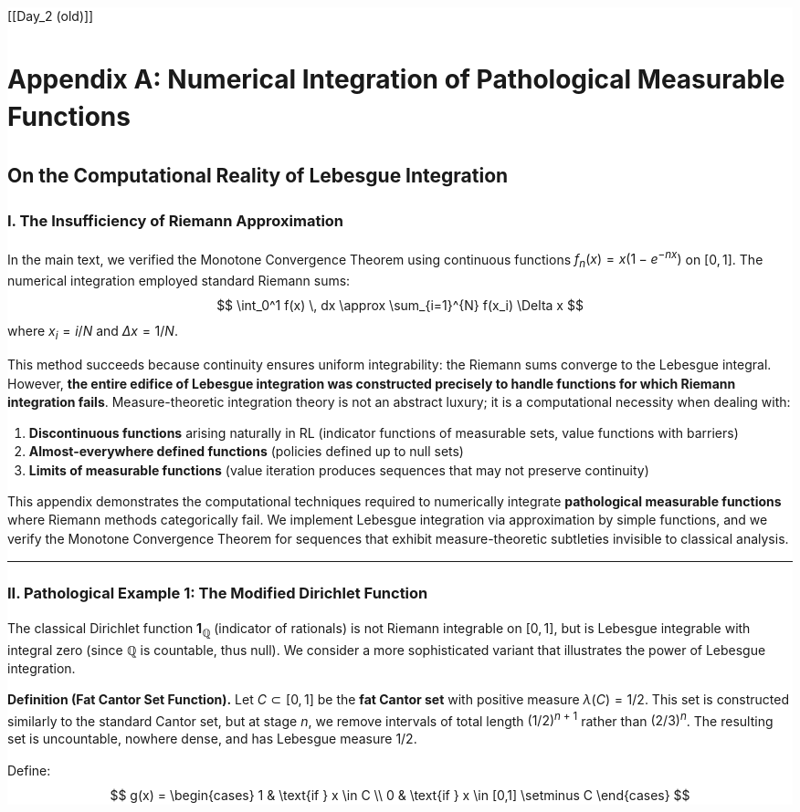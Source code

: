 [[Day_2 (old)]]

# Appendix A: Numerical Integration of Pathological Measurable Functions

## **On the Computational Reality of Lebesgue Integration**

### **I. The Insufficiency of Riemann Approximation**

In the main text, we verified the Monotone Convergence Theorem using continuous functions $f_n(x) = x(1-e^{-nx})$ on $[0,1]$. The numerical integration employed standard Riemann sums:
$$
\int_0^1 f(x) \, dx \approx \sum_{i=1}^{N} f(x_i) \Delta x
$$
where $x_i = i/N$ and $\Delta x = 1/N$.

This method succeeds because continuity ensures uniform integrability: the Riemann sums converge to the Lebesgue integral. However, **the entire edifice of Lebesgue integration was constructed precisely to handle functions for which Riemann integration fails**. Measure-theoretic integration theory is not an abstract luxury; it is a computational necessity when dealing with:

1. **Discontinuous functions** arising naturally in RL (indicator functions of measurable sets, value functions with barriers)
2. **Almost-everywhere defined functions** (policies defined up to null sets)
3. **Limits of measurable functions** (value iteration produces sequences that may not preserve continuity)

This appendix demonstrates the computational techniques required to numerically integrate **pathological measurable functions** where Riemann methods categorically fail. We implement Lebesgue integration via approximation by simple functions, and we verify the Monotone Convergence Theorem for sequences that exhibit measure-theoretic subtleties invisible to classical analysis.

---

### **II. Pathological Example 1: The Modified Dirichlet Function**

The classical Dirichlet function $\mathbf{1}_{\mathbb{Q}}$ (indicator of rationals) is not Riemann integrable on $[0,1]$, but is Lebesgue integrable with integral zero (since $\mathbb{Q}$ is countable, thus null). We consider a more sophisticated variant that illustrates the power of Lebesgue integration.

**Definition (Fat Cantor Set Function).** Let $C \subset [0,1]$ be the **fat Cantor set** with positive measure $\lambda(C) = 1/2$. This set is constructed similarly to the standard Cantor set, but at stage $n$, we remove intervals of total length $(1/2)^{n+1}$ rather than $(2/3)^n$. The resulting set is uncountable, nowhere dense, and has Lebesgue measure $1/2$.

Define:
$$
g(x) = \begin{cases}
1 & \text{if } x \in C \\
0 & \text{if } x \in [0,1] \setminus C
\end{cases}
$$
